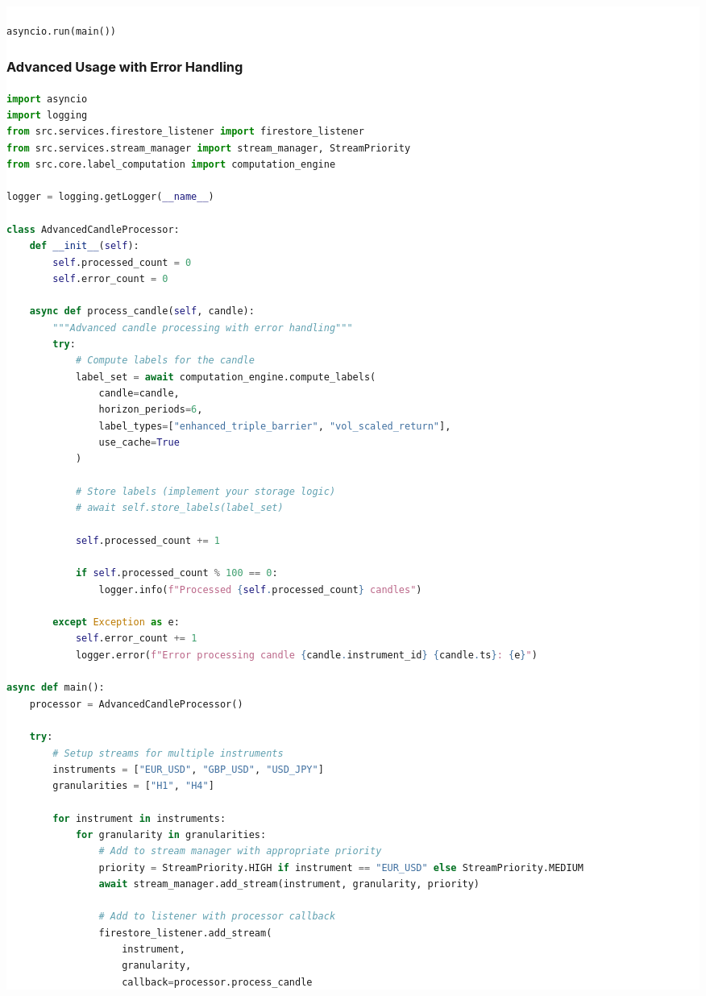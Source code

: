```python

asyncio.run(main())
```

### Advanced Usage with Error Handling

```python
import asyncio
import logging
from src.services.firestore_listener import firestore_listener
from src.services.stream_manager import stream_manager, StreamPriority
from src.core.label_computation import computation_engine

logger = logging.getLogger(__name__)

class AdvancedCandleProcessor:
    def __init__(self):
        self.processed_count = 0
        self.error_count = 0
    
    async def process_candle(self, candle):
        """Advanced candle processing with error handling"""
        try:
            # Compute labels for the candle
            label_set = await computation_engine.compute_labels(
                candle=candle,
                horizon_periods=6,
                label_types=["enhanced_triple_barrier", "vol_scaled_return"],
                use_cache=True
            )
            
            # Store labels (implement your storage logic)
            # await self.store_labels(label_set)
            
            self.processed_count += 1
            
            if self.processed_count % 100 == 0:
                logger.info(f"Processed {self.processed_count} candles")
                
        except Exception as e:
            self.error_count += 1
            logger.error(f"Error processing candle {candle.instrument_id} {candle.ts}: {e}")

async def main():
    processor = AdvancedCandleProcessor()
    
    try:
        # Setup streams for multiple instruments
        instruments = ["EUR_USD", "GBP_USD", "USD_JPY"]
        granularities = ["H1", "H4"]
        
        for instrument in instruments:
            for granularity in granularities:
                # Add to stream manager with appropriate priority
                priority = StreamPriority.HIGH if instrument == "EUR_USD" else StreamPriority.MEDIUM
                await stream_manager.add_stream(instrument, granularity, priority)
                
                # Add to listener with processor callback
                firestore_listener.add_stream(
                    instrument, 
                    granularity, 
                    callback=processor.process_candle
```